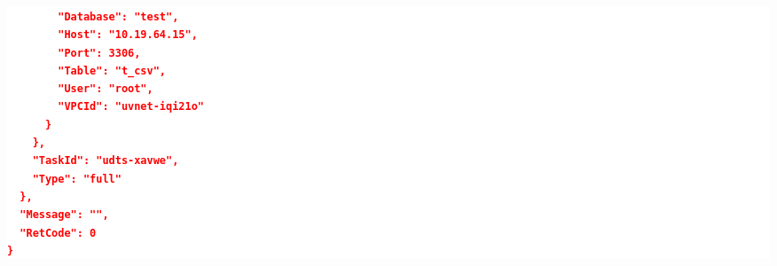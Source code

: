 ```json
        "Database": "test",
        "Host": "10.19.64.15",
        "Port": 3306,
        "Table": "t_csv",
        "User": "root",
        "VPCId": "uvnet-iqi21o"
      }
    },
    "TaskId": "udts-xavwe",
    "Type": "full"
  },
  "Message": "",
  "RetCode": 0
}
```




